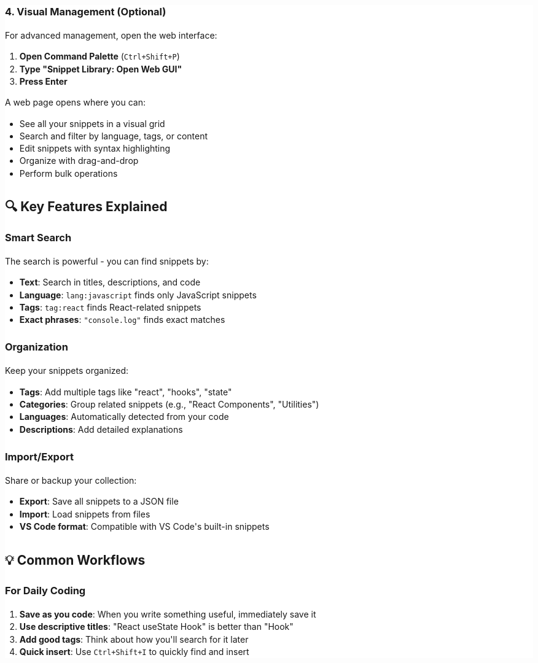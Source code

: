 ### 4. Visual Management (Optional)

For advanced management, open the web interface:

1. **Open Command Palette** (`Ctrl+Shift+P`)
2. **Type "Snippet Library: Open Web GUI"**
3. **Press Enter**

A web page opens where you can:

- See all your snippets in a visual grid
- Search and filter by language, tags, or content
- Edit snippets with syntax highlighting
- Organize with drag-and-drop
- Perform bulk operations

## 🔍 Key Features Explained

### Smart Search

The search is powerful - you can find snippets by:

- **Text**: Search in titles, descriptions, and code
- **Language**: `lang:javascript` finds only JavaScript snippets
- **Tags**: `tag:react` finds React-related snippets
- **Exact phrases**: `"console.log"` finds exact matches

### Organization

Keep your snippets organized:

- **Tags**: Add multiple tags like "react", "hooks", "state"
- **Categories**: Group related snippets (e.g., "React Components", "Utilities")
- **Languages**: Automatically detected from your code
- **Descriptions**: Add detailed explanations

### Import/Export

Share or backup your collection:

- **Export**: Save all snippets to a JSON file
- **Import**: Load snippets from files
- **VS Code format**: Compatible with VS Code's built-in snippets

## 💡 Common Workflows

### For Daily Coding

1. **Save as you code**: When you write something useful, immediately save it
2. **Use descriptive titles**: "React useState Hook" is better than "Hook"
3. **Add good tags**: Think about how you'll search for it later
4. **Quick insert**: Use `Ctrl+Shift+I` to quickly find and insert
